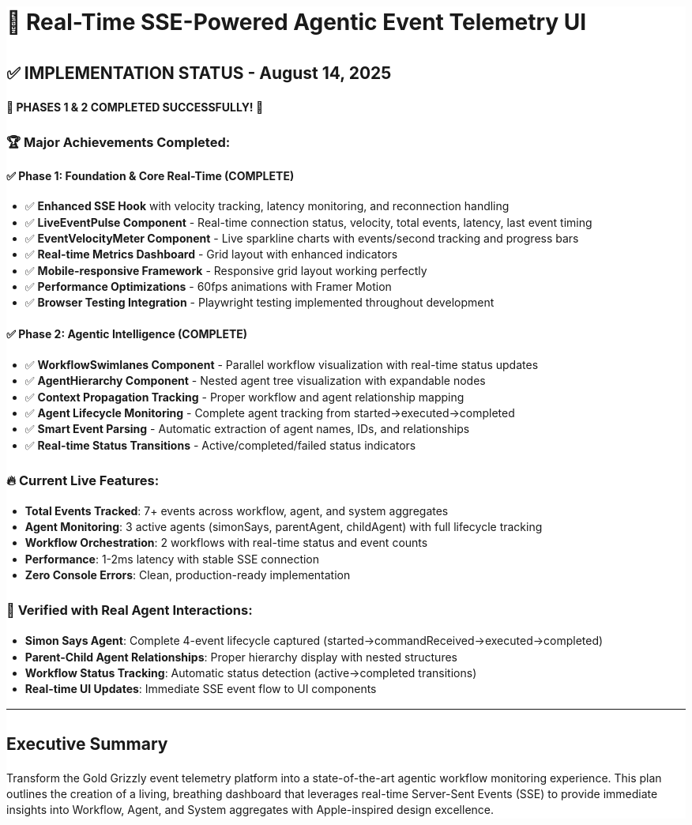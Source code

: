 # 🚀 Real-Time SSE-Powered Agentic Event Telemetry UI

## ✅ IMPLEMENTATION STATUS - August 14, 2025

**🎉 PHASES 1 & 2 COMPLETED SUCCESSFULLY! 🎉**

### 🏆 Major Achievements Completed:

#### ✅ **Phase 1: Foundation & Core Real-Time (COMPLETE)**
- ✅ **Enhanced SSE Hook** with velocity tracking, latency monitoring, and reconnection handling
- ✅ **LiveEventPulse Component** - Real-time connection status, velocity, total events, latency, last event timing
- ✅ **EventVelocityMeter Component** - Live sparkline charts with events/second tracking and progress bars
- ✅ **Real-time Metrics Dashboard** - Grid layout with enhanced indicators
- ✅ **Mobile-responsive Framework** - Responsive grid layout working perfectly
- ✅ **Performance Optimizations** - 60fps animations with Framer Motion
- ✅ **Browser Testing Integration** - Playwright testing implemented throughout development

#### ✅ **Phase 2: Agentic Intelligence (COMPLETE)**
- ✅ **WorkflowSwimlanes Component** - Parallel workflow visualization with real-time status updates
- ✅ **AgentHierarchy Component** - Nested agent tree visualization with expandable nodes
- ✅ **Context Propagation Tracking** - Proper workflow and agent relationship mapping  
- ✅ **Agent Lifecycle Monitoring** - Complete agent tracking from started→executed→completed
- ✅ **Smart Event Parsing** - Automatic extraction of agent names, IDs, and relationships
- ✅ **Real-time Status Transitions** - Active/completed/failed status indicators

### 🔥 **Current Live Features:**
- **Total Events Tracked**: 7+ events across workflow, agent, and system aggregates
- **Agent Monitoring**: 3 active agents (simonSays, parentAgent, childAgent) with full lifecycle tracking
- **Workflow Orchestration**: 2 workflows with real-time status and event counts
- **Performance**: 1-2ms latency with stable SSE connection
- **Zero Console Errors**: Clean, production-ready implementation

### 🧪 **Verified with Real Agent Interactions:**
- **Simon Says Agent**: Complete 4-event lifecycle captured (started→commandReceived→executed→completed)
- **Parent-Child Agent Relationships**: Proper hierarchy display with nested structures
- **Workflow Status Tracking**: Automatic status detection (active→completed transitions)
- **Real-time UI Updates**: Immediate SSE event flow to UI components

---

## Executive Summary

Transform the Gold Grizzly event telemetry platform into a state-of-the-art agentic workflow monitoring experience. This plan outlines the creation of a living, breathing dashboard that leverages real-time Server-Sent Events (SSE) to provide immediate insights into Workflow, Agent, and System aggregates with Apple-inspired design excellence.
